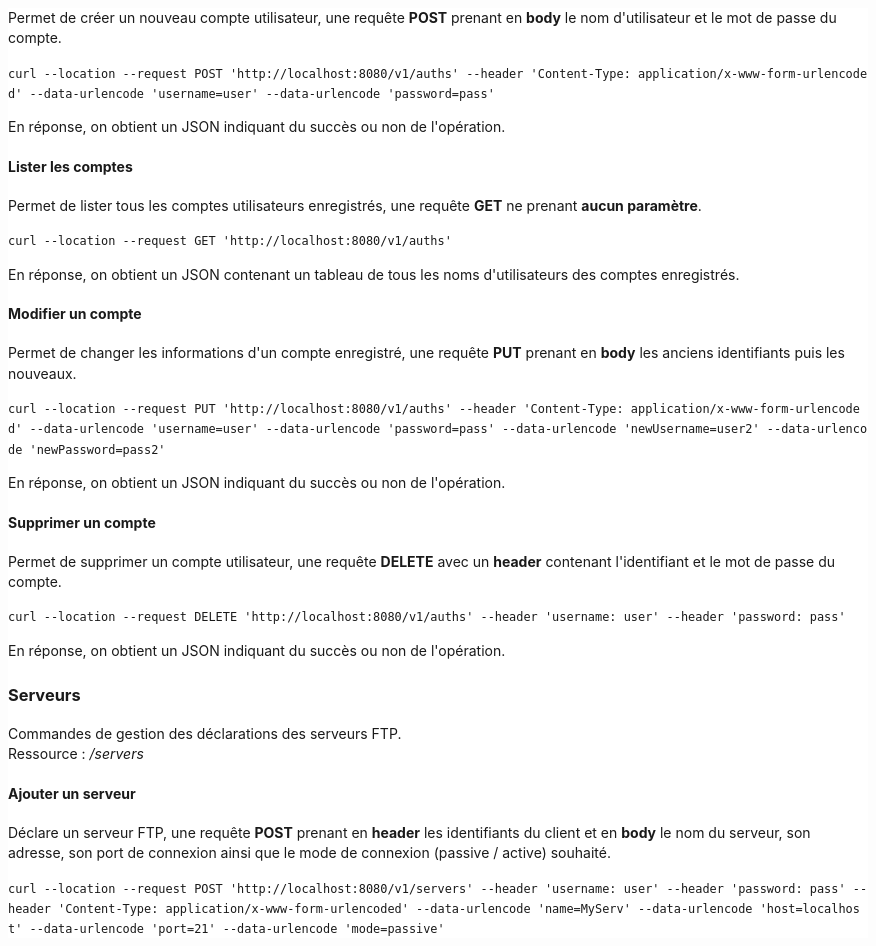 Permet de créer un nouveau compte utilisateur, une requête **POST** prenant en **body** le nom d'utilisateur et le mot de passe du compte.

```
curl --location --request POST 'http://localhost:8080/v1/auths' --header 'Content-Type: application/x-www-form-urlencoded' --data-urlencode 'username=user' --data-urlencode 'password=pass'
```

En réponse, on obtient un JSON indiquant du succès ou non de l'opération.

#### Lister les comptes

Permet de lister tous les comptes utilisateurs enregistrés, une requête **GET** ne prenant **aucun paramètre**.

```
curl --location --request GET 'http://localhost:8080/v1/auths'
```

En réponse, on obtient un JSON contenant un tableau de tous les noms d'utilisateurs des comptes enregistrés.

#### Modifier un compte

Permet de changer les informations d'un compte enregistré, une requête **PUT** prenant en **body** les anciens identifiants puis les nouveaux.

```
curl --location --request PUT 'http://localhost:8080/v1/auths' --header 'Content-Type: application/x-www-form-urlencoded' --data-urlencode 'username=user' --data-urlencode 'password=pass' --data-urlencode 'newUsername=user2' --data-urlencode 'newPassword=pass2'
```

En réponse, on obtient un JSON indiquant du succès ou non de l'opération.

#### Supprimer un compte

Permet de supprimer un compte utilisateur, une requête **DELETE** avec un **header** contenant l'identifiant et le mot de passe du compte.

```
curl --location --request DELETE 'http://localhost:8080/v1/auths' --header 'username: user' --header 'password: pass'
```

En réponse, on obtient un JSON indiquant du succès ou non de l'opération.

### Serveurs

Commandes de gestion des déclarations des serveurs FTP.</br>
Ressource : */servers*

#### Ajouter un serveur

Déclare un serveur FTP, une requête **POST** prenant en **header** les identifiants du client et en **body** le nom du serveur, son adresse, son port de connexion ainsi que le mode de connexion (passive / active) souhaité.

```
curl --location --request POST 'http://localhost:8080/v1/servers' --header 'username: user' --header 'password: pass' --header 'Content-Type: application/x-www-form-urlencoded' --data-urlencode 'name=MyServ' --data-urlencode 'host=localhost' --data-urlencode 'port=21' --data-urlencode 'mode=passive'
```
